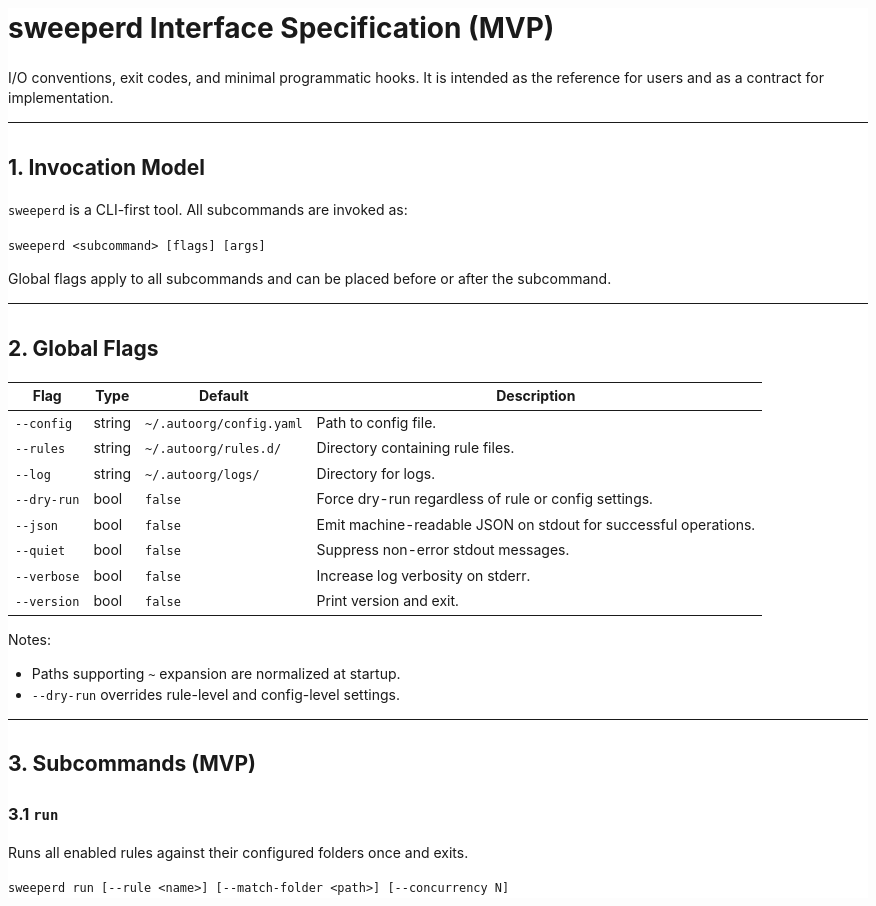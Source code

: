 # sweeperd Interface Specification (MVP)

I/O conventions, exit codes, and minimal programmatic hooks. It is intended as the reference
for users and as a contract for implementation.

---

## 1. Invocation Model

`sweeperd` is a CLI-first tool. All subcommands are invoked as:

```
sweeperd <subcommand> [flags] [args]
```

Global flags apply to all subcommands and can be placed before or after the subcommand.

---

## 2. Global Flags

| Flag | Type | Default | Description |
|------|------|---------|-------------|
| `--config` | string | `~/.autoorg/config.yaml` | Path to config file. |
| `--rules`  | string | `~/.autoorg/rules.d/`    | Directory containing rule files. |
| `--log`    | string | `~/.autoorg/logs/`       | Directory for logs. |
| `--dry-run`| bool   | `false`                  | Force dry-run regardless of rule or config settings. |
| `--json`   | bool   | `false`                  | Emit machine-readable JSON on stdout for successful operations. |
| `--quiet`  | bool   | `false`                  | Suppress non-error stdout messages. |
| `--verbose`| bool   | `false`                  | Increase log verbosity on stderr. |
| `--version`| bool   | `false`                  | Print version and exit. |

Notes:
- Paths supporting `~` expansion are normalized at startup.
- `--dry-run` overrides rule-level and config-level settings.

---

## 3. Subcommands (MVP)

### 3.1 `run`
Runs all enabled rules against their configured folders once and exits.

```
sweeperd run [--rule <name>] [--match-folder <path>] [--concurrency N]
```
